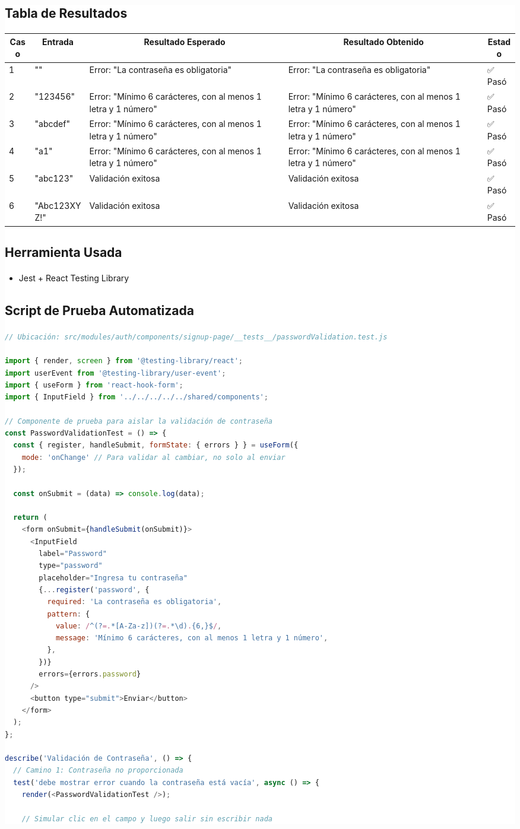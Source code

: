 ## Tabla de Resultados

| Caso | Entrada | Resultado Esperado | Resultado Obtenido | Estado |
|------|---------|-------------------|-------------------|--------|
| 1 | "" | Error: "La contraseña es obligatoria" | Error: "La contraseña es obligatoria" | ✅ Pasó |
| 2 | "123456" | Error: "Mínimo 6 carácteres, con al menos 1 letra y 1 número" | Error: "Mínimo 6 carácteres, con al menos 1 letra y 1 número" | ✅ Pasó |
| 3 | "abcdef" | Error: "Mínimo 6 carácteres, con al menos 1 letra y 1 número" | Error: "Mínimo 6 carácteres, con al menos 1 letra y 1 número" | ✅ Pasó |
| 4 | "a1" | Error: "Mínimo 6 carácteres, con al menos 1 letra y 1 número" | Error: "Mínimo 6 carácteres, con al menos 1 letra y 1 número" | ✅ Pasó |
| 5 | "abc123" | Validación exitosa | Validación exitosa | ✅ Pasó |
| 6 | "Abc123XYZ!" | Validación exitosa | Validación exitosa | ✅ Pasó |

## Herramienta Usada
- Jest + React Testing Library

## Script de Prueba Automatizada

```javascript
// Ubicación: src/modules/auth/components/signup-page/__tests__/passwordValidation.test.js

import { render, screen } from '@testing-library/react';
import userEvent from '@testing-library/user-event';
import { useForm } from 'react-hook-form';
import { InputField } from '../../../../../shared/components';

// Componente de prueba para aislar la validación de contraseña
const PasswordValidationTest = () => {
  const { register, handleSubmit, formState: { errors } } = useForm({
    mode: 'onChange' // Para validar al cambiar, no solo al enviar
  });
  
  const onSubmit = (data) => console.log(data);
  
  return (
    <form onSubmit={handleSubmit(onSubmit)}>
      <InputField
        label="Password"
        type="password"
        placeholder="Ingresa tu contraseña"
        {...register('password', {
          required: 'La contraseña es obligatoria',
          pattern: {
            value: /^(?=.*[A-Za-z])(?=.*\d).{6,}$/,
            message: 'Mínimo 6 carácteres, con al menos 1 letra y 1 número',
          },
        })}
        errors={errors.password}
      />
      <button type="submit">Enviar</button>
    </form>
  );
};

describe('Validación de Contraseña', () => {
  // Camino 1: Contraseña no proporcionada
  test('debe mostrar error cuando la contraseña está vacía', async () => {
    render(<PasswordValidationTest />);
    
    // Simular clic en el campo y luego salir sin escribir nada
```